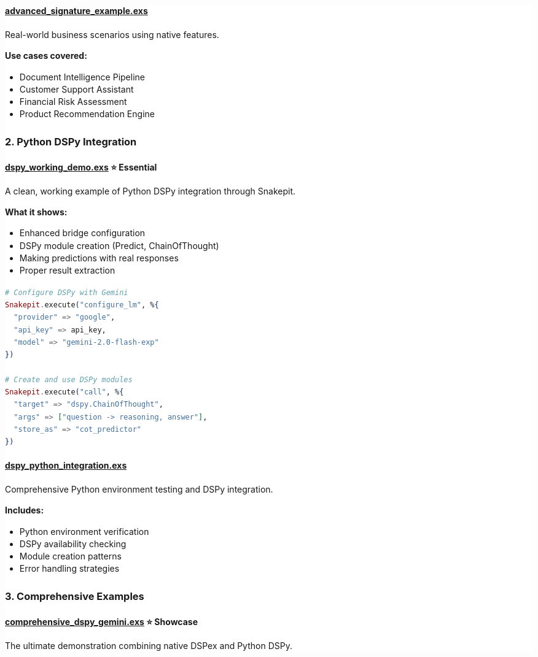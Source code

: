 #### **[advanced_signature_example.exs](./advanced_signature_example.exs)**
Real-world business scenarios using native features.

**Use cases covered:**
- Document Intelligence Pipeline
- Customer Support Assistant
- Financial Risk Assessment
- Product Recommendation Engine

### 2. Python DSPy Integration

#### **[dspy_working_demo.exs](./dspy_working_demo.exs)** ⭐ Essential
A clean, working example of Python DSPy integration through Snakepit.

**What it shows:**
- Enhanced bridge configuration
- DSPy module creation (Predict, ChainOfThought)
- Making predictions with real responses
- Proper result extraction

```elixir
# Configure DSPy with Gemini
Snakepit.execute("configure_lm", %{
  "provider" => "google",
  "api_key" => api_key,
  "model" => "gemini-2.0-flash-exp"
})

# Create and use DSPy modules
Snakepit.execute("call", %{
  "target" => "dspy.ChainOfThought",
  "args" => ["question -> reasoning, answer"],
  "store_as" => "cot_predictor"
})
```

#### **[dspy_python_integration.exs](./dspy_python_integration.exs)**
Comprehensive Python environment testing and DSPy integration.

**Includes:**
- Python environment verification
- DSPy availability checking
- Module creation patterns
- Error handling strategies

### 3. Comprehensive Examples

#### **[comprehensive_dspy_gemini.exs](./comprehensive_dspy_gemini.exs)** ⭐ Showcase
The ultimate demonstration combining native DSPex and Python DSPy.

